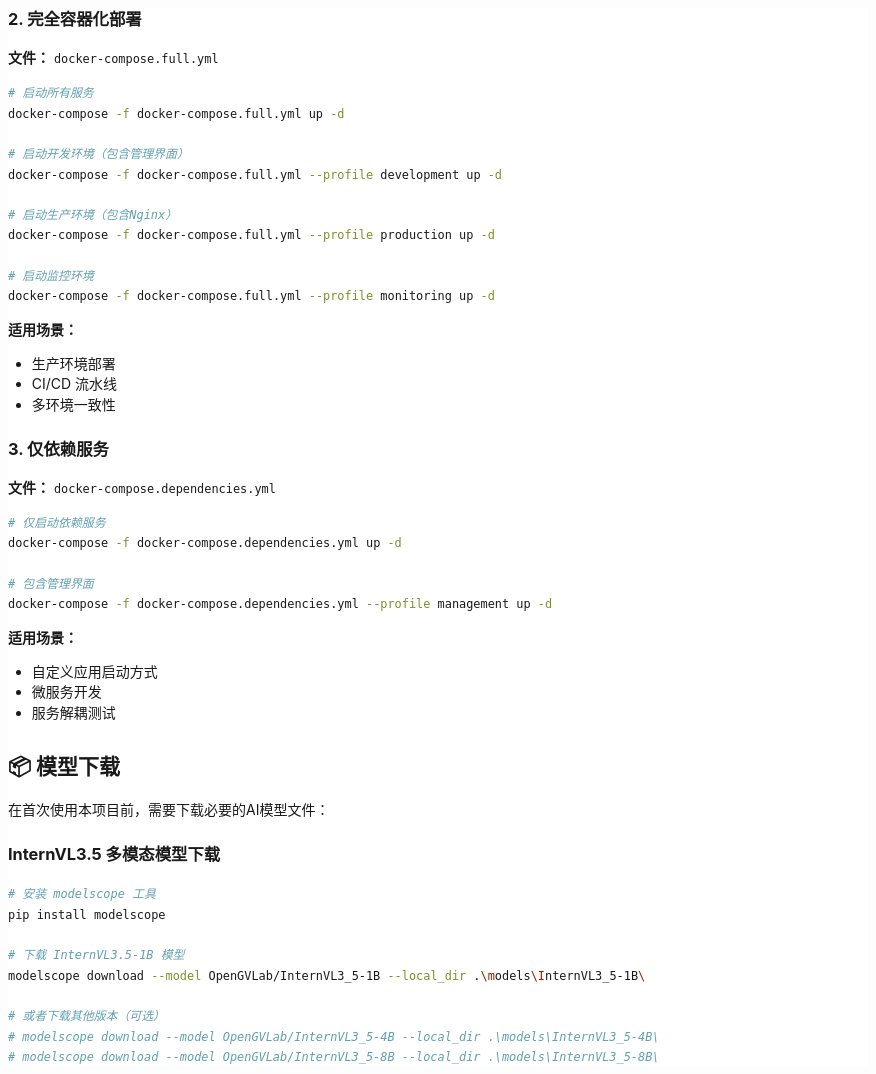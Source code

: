 ### 2. 完全容器化部署

**文件：** `docker-compose.full.yml`

```bash
# 启动所有服务
docker-compose -f docker-compose.full.yml up -d

# 启动开发环境（包含管理界面）
docker-compose -f docker-compose.full.yml --profile development up -d

# 启动生产环境（包含Nginx）
docker-compose -f docker-compose.full.yml --profile production up -d

# 启动监控环境
docker-compose -f docker-compose.full.yml --profile monitoring up -d
```

**适用场景：**
- 生产环境部署
- CI/CD 流水线
- 多环境一致性

### 3. 仅依赖服务

**文件：** `docker-compose.dependencies.yml`

```bash
# 仅启动依赖服务
docker-compose -f docker-compose.dependencies.yml up -d

# 包含管理界面
docker-compose -f docker-compose.dependencies.yml --profile management up -d
```

**适用场景：**
- 自定义应用启动方式
- 微服务开发
- 服务解耦测试

## 📦 模型下载

在首次使用本项目前，需要下载必要的AI模型文件：

### InternVL3.5 多模态模型下载

```bash
# 安装 modelscope 工具
pip install modelscope

# 下载 InternVL3.5-1B 模型
modelscope download --model OpenGVLab/InternVL3_5-1B --local_dir .\models\InternVL3_5-1B\

# 或者下载其他版本（可选）
# modelscope download --model OpenGVLab/InternVL3_5-4B --local_dir .\models\InternVL3_5-4B\
# modelscope download --model OpenGVLab/InternVL3_5-8B --local_dir .\models\InternVL3_5-8B\
```

